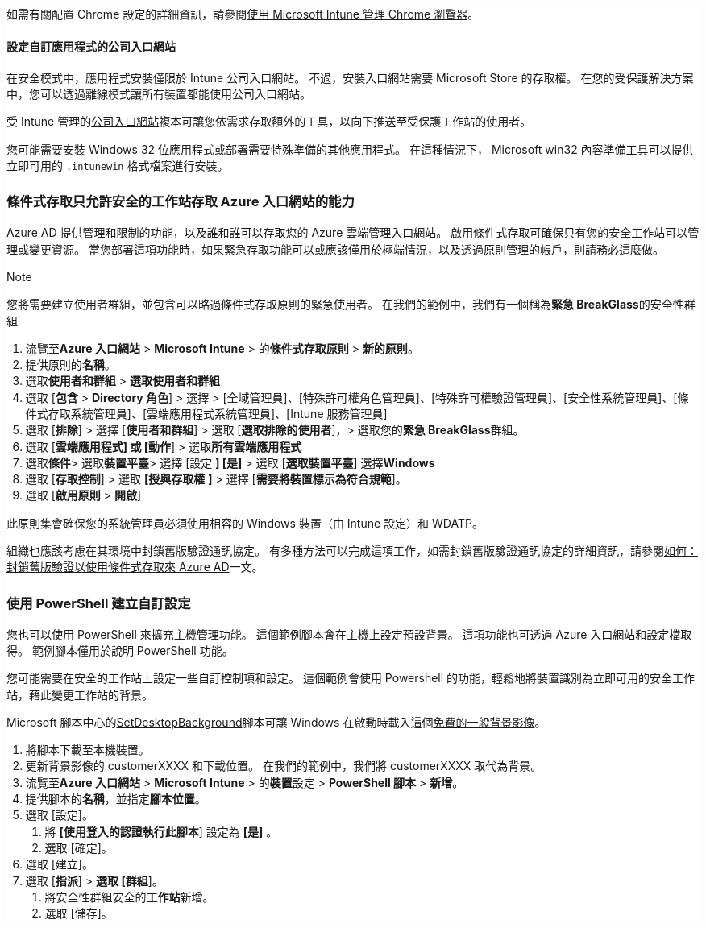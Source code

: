 如需有關配置 Chrome 設定的詳細資訊，請參閱[使用 Microsoft Intune 管理 Chrome 瀏覽器](https://support.google.com/chrome/a/answer/9102677)。

#### <a name="configuring-the-company-portal-for-custom-apps"></a>設定自訂應用程式的公司入口網站

在安全模式中，應用程式安裝僅限於 Intune 公司入口網站。 不過，安裝入口網站需要 Microsoft Store 的存取權。 在您的受保護解決方案中，您可以透過離線模式讓所有裝置都能使用公司入口網站。

受 Intune 管理的[公司入口網站](https://docs.microsoft.com/Intune/store-apps-company-portal-app)複本可讓您依需求存取額外的工具，以向下推送至受保護工作站的使用者。

您可能需要安裝 Windows 32 位應用程式或部署需要特殊準備的其他應用程式。 在這種情況下， [Microsoft win32 內容準備工具](https://github.com/Microsoft/Microsoft-Win32-Content-Prep-Tool)可以提供立即可用的 `.intunewin` 格式檔案進行安裝。

### <a name="conditional-access-only-allowing-secured-workstation-ability-to-access-azure-portal"></a>條件式存取只允許安全的工作站存取 Azure 入口網站的能力

Azure AD 提供管理和限制的功能，以及誰和誰可以存取您的 Azure 雲端管理入口網站。 啟用[條件式存取](../conditional-access/overview.md)可確保只有您的安全工作站可以管理或變更資源。 當您部署這項功能時，如果[緊急存取](../users-groups-roles/directory-emergency-access.md)功能可以或應該僅用於極端情況，以及透過原則管理的帳戶，則請務必這麼做。

> [!NOTE]
> 您將需要建立使用者群組，並包含可以略過條件式存取原則的緊急使用者。 在我們的範例中，我們有一個稱為**緊急 BreakGlass**的安全性群組

1. 流覽至**Azure 入口網站** > **Microsoft Intune** > 的**條件式存取原則** > **新的原則**。
1. 提供原則的**名稱**。
1. 選取**使用者和群組** > **選取使用者和群組** 
1. 選取 [**包含** > **Directory 角色**] > 選擇 > [全域管理員]、[特殊許可權角色管理員]、[特殊許可權驗證管理員]、[安全性系統管理員]、[條件式存取系統管理員]、[雲端應用程式系統管理員]、[Intune 服務管理員]
1. 選取 [**排除**] > 選擇 [**使用者和群組**] > 選取 [**選取排除的使用者**]，> 選取您的**緊急 BreakGlass**群組。
1. 選取 [**雲端應用程式] 或 [動作**] > 選取**所有雲端應用程式**
1. 選取**條件**> 選取**裝置平臺**> 選擇 [設定 **] [是]** > 選取 [**選取裝置平臺**] 選擇**Windows**
1. 選取 [**存取控制**] > 選取 **[授與存取權** **]** > 選擇 [**需要將裝置標示為符合規範**]。 
1. 選取 [**啟用原則** > **開啟**]
 
此原則集會確保您的系統管理員必須使用相容的 Windows 裝置（由 Intune 設定）和 WDATP。 

組織也應該考慮在其環境中封鎖舊版驗證通訊協定。 有多種方法可以完成這項工作，如需封鎖舊版驗證通訊協定的詳細資訊，請參閱[如何：封鎖舊版驗證以使用條件式存取來 Azure AD](../conditional-access/block-legacy-authentication.md)一文。

### <a name="use-powershell-to-create-custom-settings"></a>使用 PowerShell 建立自訂設定

您也可以使用 PowerShell 來擴充主機管理功能。 這個範例腳本會在主機上設定預設背景。 這項功能也可透過 Azure 入口網站和設定檔取得。 範例腳本僅用於說明 PowerShell 功能。

您可能需要在安全的工作站上設定一些自訂控制項和設定。 這個範例會使用 Powershell 的功能，輕鬆地將裝置識別為立即可用的安全工作站，藉此變更工作站的背景。

Microsoft 腳本中心的[SetDesktopBackground](https://gallery.technet.microsoft.com/scriptcenter/Set-Desktop-Image-using-5430c9fb/)腳本可讓 Windows 在啟動時載入這個[免費的一般背景影像](https://i.imgur.com/OAJ28zO.png)。

1. 將腳本下載至本機裝置。
1. 更新背景影像的 customerXXXX 和下載位置。 在我們的範例中，我們將 customerXXXX 取代為背景。
1. 流覽至**Azure 入口網站** > **Microsoft Intune** > 的**裝置**設定 > **PowerShell 腳本** > **新增**。
1. 提供腳本的**名稱**，並指定**腳本位置**。
1. 選取 [設定]。
   1. 將 **[使用登入的認證執行此腳本**] 設定為 **[是]** 。
   1. 選取 [確定]。
1. 選取 [建立]。
1. 選取 [**指派**] > **選取 [群組**]。
   1. 將安全性群組安全的**工作站**新增。
   1. 選取 [儲存]。
